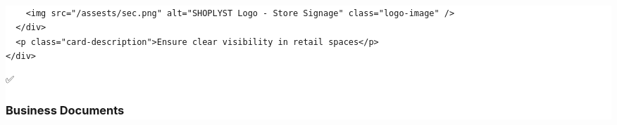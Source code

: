         <img src="/assests/sec.png" alt="SHOPLYST Logo - Store Signage" class="logo-image" />
      </div>
      <p class="card-description">Ensure clear visibility in retail spaces</p>
    </div>
  </div>

  <div class="usage-card">
    <div class="card-header">
      <span class="card-icon">✅</span>
      <h3 class="card-title">Business Documents</h3>
    </div>
    <div class="card-content">
      <div class="logo-example bg-white">